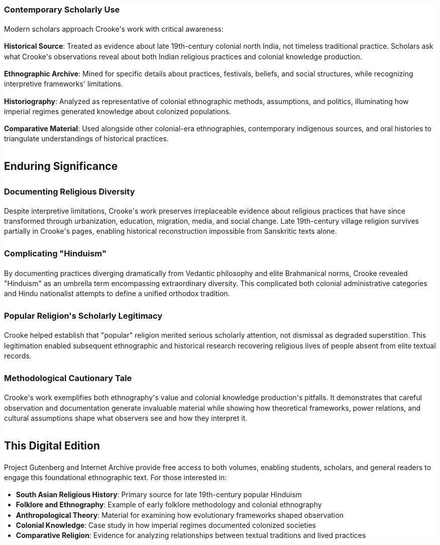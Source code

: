 ### Contemporary Scholarly Use

Modern scholars approach Crooke's work with critical awareness:

**Historical Source**: Treated as evidence about late 19th-century colonial north India, not timeless traditional practice. Scholars ask what Crooke's observations reveal about both Indian religious practices and colonial knowledge production.

**Ethnographic Archive**: Mined for specific details about practices, festivals, beliefs, and social structures, while recognizing interpretive frameworks' limitations.

**Historiography**: Analyzed as representative of colonial ethnographic methods, assumptions, and politics, illuminating how imperial regimes generated knowledge about colonized populations.

**Comparative Material**: Used alongside other colonial-era ethnographies, contemporary indigenous sources, and oral histories to triangulate understandings of historical practices.

## Enduring Significance

### Documenting Religious Diversity

Despite interpretive limitations, Crooke's work preserves irreplaceable evidence about religious practices that have since transformed through urbanization, education, migration, media, and social change. Late 19th-century village religion survives partially in Crooke's pages, enabling historical reconstruction impossible from Sanskritic texts alone.

### Complicating "Hinduism"

By documenting practices diverging dramatically from Vedantic philosophy and elite Brahmanical norms, Crooke revealed "Hinduism" as an umbrella term encompassing extraordinary diversity. This complicated both colonial administrative categories and Hindu nationalist attempts to define a unified orthodox tradition.

### Popular Religion's Scholarly Legitimacy

Crooke helped establish that "popular" religion merited serious scholarly attention, not dismissal as degraded superstition. This legitimation enabled subsequent ethnographic and historical research recovering religious lives of people absent from elite textual records.

### Methodological Cautionary Tale

Crooke's work exemplifies both ethnography's value and colonial knowledge production's pitfalls. It demonstrates that careful observation and documentation generate invaluable material while showing how theoretical frameworks, power relations, and cultural assumptions shape what observers see and how they interpret it.

## This Digital Edition

Project Gutenberg and Internet Archive provide free access to both volumes, enabling students, scholars, and general readers to engage this foundational ethnographic text. For those interested in:

- **South Asian Religious History**: Primary source for late 19th-century popular Hinduism
- **Folklore and Ethnography**: Example of early folklore methodology and colonial ethnography
- **Anthropological Theory**: Material for examining how evolutionary frameworks shaped observation
- **Colonial Knowledge**: Case study in how imperial regimes documented colonized societies
- **Comparative Religion**: Evidence for analyzing relationships between textual traditions and lived practices
